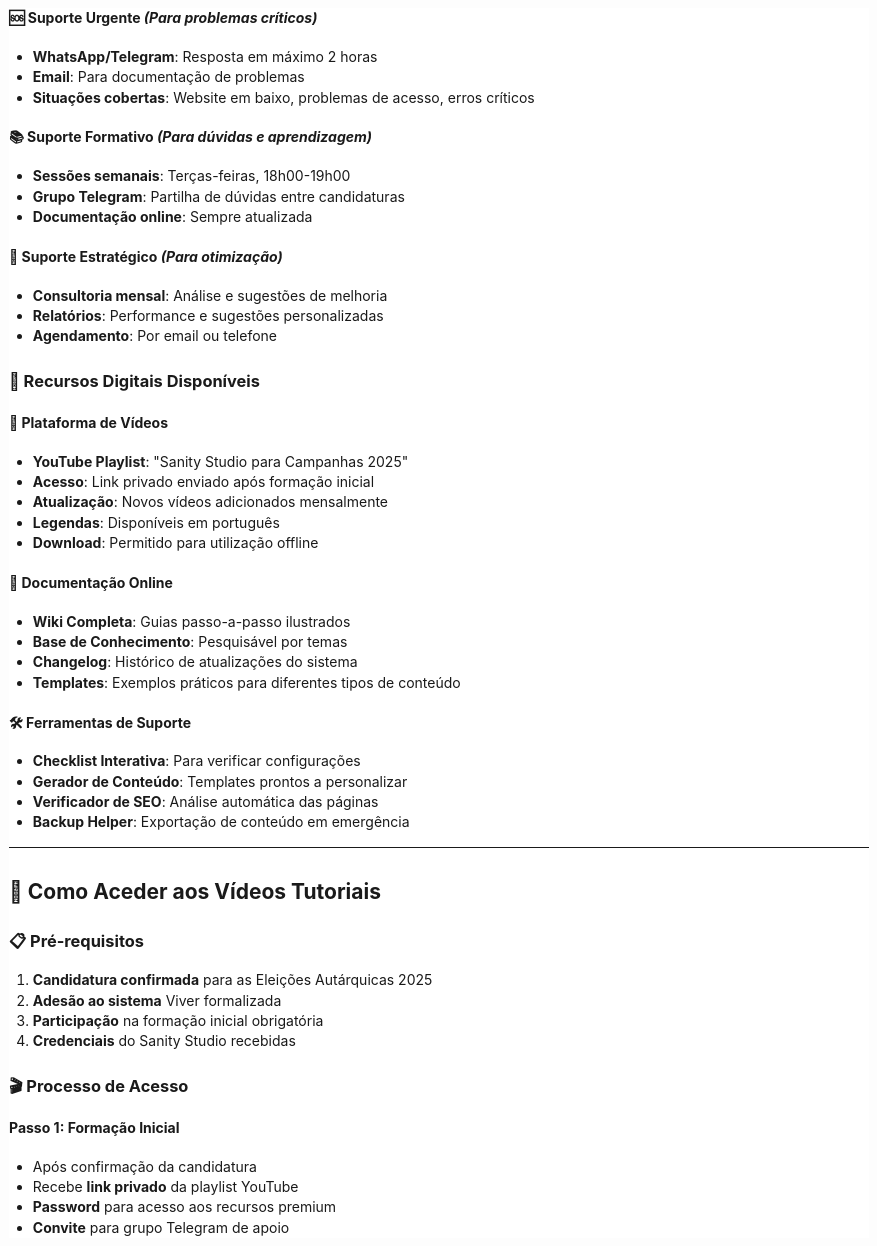 #### **🆘 Suporte Urgente** *(Para problemas críticos)*
- **WhatsApp/Telegram**: Resposta em máximo 2 horas
- **Email**: Para documentação de problemas
- **Situações cobertas**: Website em baixo, problemas de acesso, erros críticos

#### **📚 Suporte Formativo** *(Para dúvidas e aprendizagem)*
- **Sessões semanais**: Terças-feiras, 18h00-19h00
- **Grupo Telegram**: Partilha de dúvidas entre candidaturas
- **Documentação online**: Sempre atualizada

#### **🎯 Suporte Estratégico** *(Para otimização)*
- **Consultoria mensal**: Análise e sugestões de melhoria
- **Relatórios**: Performance e sugestões personalizadas
- **Agendamento**: Por email ou telefone

### **📱 Recursos Digitais Disponíveis**

#### **🎥 Plataforma de Vídeos**
- **YouTube Playlist**: "Sanity Studio para Campanhas 2025"
- **Acesso**: Link privado enviado após formação inicial
- **Atualização**: Novos vídeos adicionados mensalmente
- **Legendas**: Disponíveis em português
- **Download**: Permitido para utilização offline

#### **📖 Documentação Online**
- **Wiki Completa**: Guias passo-a-passo ilustrados
- **Base de Conhecimento**: Pesquisável por temas
- **Changelog**: Histórico de atualizações do sistema
- **Templates**: Exemplos práticos para diferentes tipos de conteúdo

#### **🛠️ Ferramentas de Suporte**
- **Checklist Interativa**: Para verificar configurações
- **Gerador de Conteúdo**: Templates prontos a personalizar
- **Verificador de SEO**: Análise automática das páginas
- **Backup Helper**: Exportação de conteúdo em emergência

---

## 🔗 **Como Aceder aos Vídeos Tutoriais**

### **📋 Pré-requisitos**
1. **Candidatura confirmada** para as Eleições Autárquicas 2025
2. **Adesão ao sistema** Viver formalizada
3. **Participação** na formação inicial obrigatória
4. **Credenciais** do Sanity Studio recebidas

### **🎬 Processo de Acesso**

#### **Passo 1: Formação Inicial**
- Após confirmação da candidatura
- Recebe **link privado** da playlist YouTube
- **Password** para acesso aos recursos premium
- **Convite** para grupo Telegram de apoio
